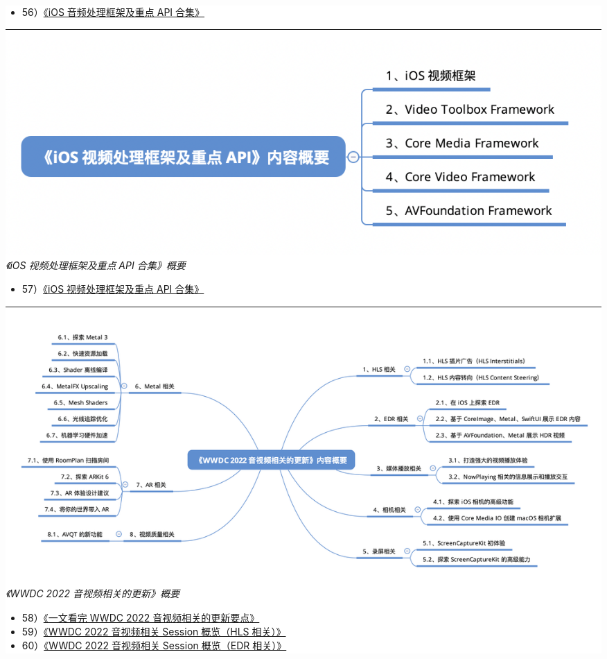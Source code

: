 
- 56）[《iOS 音频处理框架及重点 API 合集》](https://mp.weixin.qq.com/s/w_5pZoeV0GdcFppIpuvVcw)



---

![《iOS 视频处理框架及重点 API 合集》概要](assets/resource/career-guide/iOS视频处理框架及重点API.png)
_《iOS 视频处理框架及重点 API 合集》概要_

- 57）[《iOS 视频处理框架及重点 API 合集》](https://mp.weixin.qq.com/s/QqkwaVz4lX_yy4sGusoThg)

---


![《WWDC 2022 音视频相关的更新》概要](assets/resource/career-guide/WWDC2022音视频相关的更新.png)
_《WWDC 2022 音视频相关的更新》概要_

- 58）[《一文看完 WWDC 2022 音视频相关的更新要点》](https://mp.weixin.qq.com/s/K5DtSvK3RGLZZ5V761WllA)
- 59）[《WWDC 2022 音视频相关 Session 概览（HLS 相关）》](https://mp.weixin.qq.com/s/W-ABs1FaXk6Yy08Tp3eA7Q)
- 60）[《WWDC 2022 音视频相关 Session 概览（EDR 相关）》](https://mp.weixin.qq.com/s/LrGZRoZ95kjtv5VKxQvINg)
